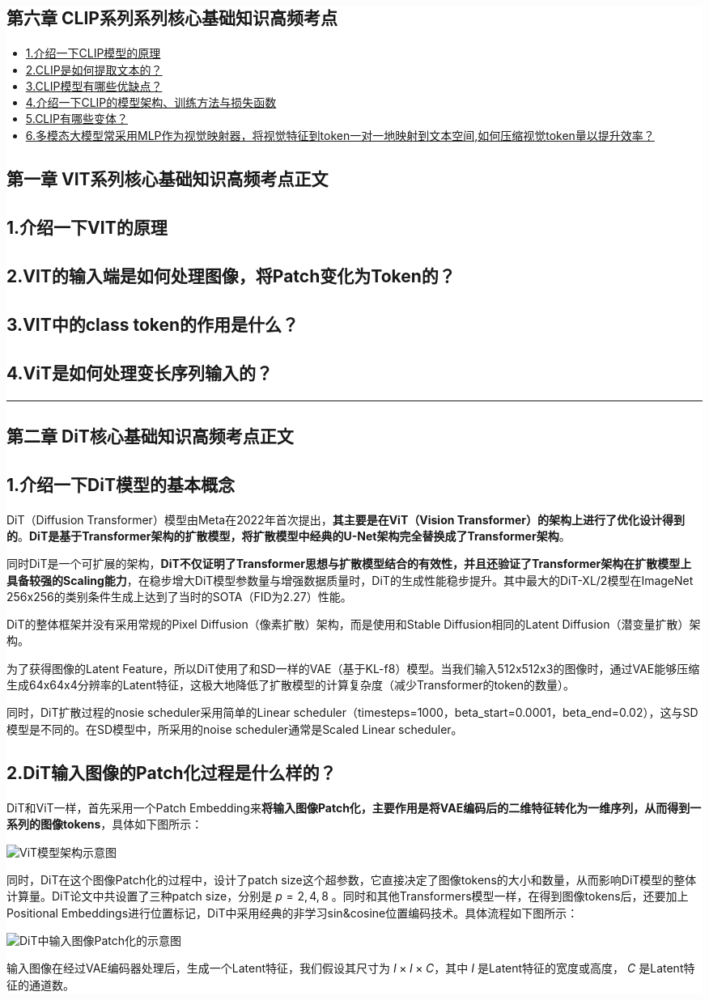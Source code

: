 ## 第六章 CLIP系列系列核心基础知识高频考点

- [1.介绍一下CLIP模型的原理](#1.介绍一下CLIP模型的原理)
- [2.CLIP是如何提取文本的？](#2.CLIP是如何提取文本的？)
- [3.CLIP模型有哪些优缺点？](#3.CLIP模型有哪些优缺点？)
- [4.介绍一下CLIP的模型架构、训练方法与损失函数](#4.介绍一下CLIP的模型架构、训练方法与损失函数)
- [5.CLIP有哪些变体？](#5.CLIP有哪些变体？)
- [6.多模态大模型常采用MLP作为视觉映射器，将视觉特征到token一对一地映射到文本空间,如何压缩视觉token量以提升效率？](#6.多模态大模型常采用MLP作为视觉映射器，将视觉特征到token一对一地映射到文本空间,如何压缩视觉token量以提升效率？)


## 第一章 VIT系列核心基础知识高频考点正文

<h2 id="1.介绍一下VIT的原理">1.介绍一下VIT的原理</h2>


<h2 id="2.VIT的输入端是如何处理图像，将Patch变化为Token的？">2.VIT的输入端是如何处理图像，将Patch变化为Token的？</h2>


<h2 id="3.VIT中的class-token的作用是什么？">3.VIT中的class token的作用是什么？</h2>


<h2 id="4.ViT是如何处理变长序列输入的？">4.ViT是如何处理变长序列输入的？</h2>

---

## 第二章 DiT核心基础知识高频考点正文

<h2 id="1.介绍一下DiT模型的基本概念">1.介绍一下DiT模型的基本概念</h2>

DiT（Diffusion Transformer）模型由Meta在2022年首次提出，**其主要是在ViT（Vision Transformer）的架构上进行了优化设计得到的**。**DiT是基于Transformer架构的扩散模型，将扩散模型中经典的U-Net架构完全替换成了Transformer架构**。

同时DiT是一个可扩展的架构，**DiT不仅证明了Transformer思想与扩散模型结合的有效性，并且还验证了Transformer架构在扩散模型上具备较强的Scaling能力**，在稳步增大DiT模型参数量与增强数据质量时，DiT的生成性能稳步提升。其中最大的DiT-XL/2模型在ImageNet 256x256的类别条件生成上达到了当时的SOTA（FID为2.27）性能。

DiT的整体框架并没有采用常规的Pixel Diffusion（像素扩散）架构，而是使用和Stable Diffusion相同的Latent Diffusion（潜变量扩散）架构。

为了获得图像的Latent Feature，所以DiT使用了和SD一样的VAE（基于KL-f8）模型。当我们输入512x512x3的图像时，通过VAE能够压缩生成64x64x4分辨率的Latent特征，这极大地降低了扩散模型的计算复杂度（减少Transformer的token的数量）。

同时，DiT扩散过程的nosie scheduler采用简单的Linear scheduler（timesteps=1000，beta_start=0.0001，beta_end=0.02），这与SD模型是不同的。在SD模型中，所采用的noise scheduler通常是Scaled Linear scheduler。


<h2 id="2.DiT输入图像的Patch化过程是什么样的？">2.DiT输入图像的Patch化过程是什么样的？</h2>

DiT和ViT一样，首先采用一个Patch Embedding来**将输入图像Patch化，主要作用是将VAE编码后的二维特征转化为一维序列，从而得到一系列的图像tokens**，具体如下图所示：

![ViT模型架构示意图](./imgs/ViT模型架构示意图.jpg)

同时，DiT在这个图像Patch化的过程中，设计了patch size这个超参数，它直接决定了图像tokens的大小和数量，从而影响DiT模型的整体计算量。DiT论文中共设置了三种patch size，分别是 $p = 2,4,8$ 。同时和其他Transformers模型一样，在得到图像tokens后，还要加上Positional Embeddings进行位置标记，DiT中采用经典的非学习sin&cosine位置编码技术。具体流程如下图所示：

![DiT中输入图像Patch化的示意图](./imgs/DiT中输入图像Patch化的示意图.png)

输入图像在经过VAE编码器处理后，生成一个Latent特征，我们假设其尺寸为 $I \times I \times C$，其中 $I$ 是Latent特征的宽度或高度， $C$ 是Latent特征的通道数。
